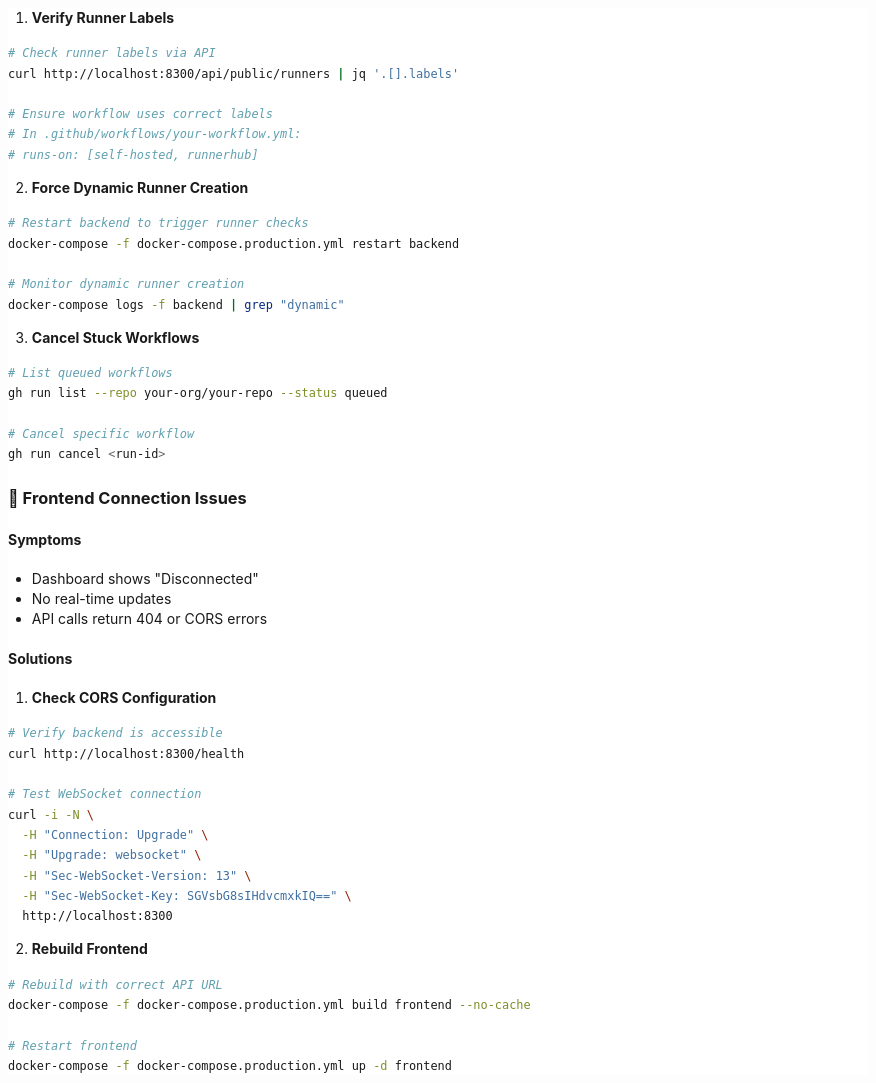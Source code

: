 1. **Verify Runner Labels**
```bash
# Check runner labels via API
curl http://localhost:8300/api/public/runners | jq '.[].labels'

# Ensure workflow uses correct labels
# In .github/workflows/your-workflow.yml:
# runs-on: [self-hosted, runnerhub]
```

2. **Force Dynamic Runner Creation**
```bash
# Restart backend to trigger runner checks
docker-compose -f docker-compose.production.yml restart backend

# Monitor dynamic runner creation
docker-compose logs -f backend | grep "dynamic"
```

3. **Cancel Stuck Workflows**
```bash
# List queued workflows
gh run list --repo your-org/your-repo --status queued

# Cancel specific workflow
gh run cancel <run-id>
```

### 🔴 Frontend Connection Issues

#### Symptoms
- Dashboard shows "Disconnected"
- No real-time updates
- API calls return 404 or CORS errors

#### Solutions

1. **Check CORS Configuration**
```bash
# Verify backend is accessible
curl http://localhost:8300/health

# Test WebSocket connection
curl -i -N \
  -H "Connection: Upgrade" \
  -H "Upgrade: websocket" \
  -H "Sec-WebSocket-Version: 13" \
  -H "Sec-WebSocket-Key: SGVsbG8sIHdvcmxkIQ==" \
  http://localhost:8300
```

2. **Rebuild Frontend**
```bash
# Rebuild with correct API URL
docker-compose -f docker-compose.production.yml build frontend --no-cache

# Restart frontend
docker-compose -f docker-compose.production.yml up -d frontend
```
